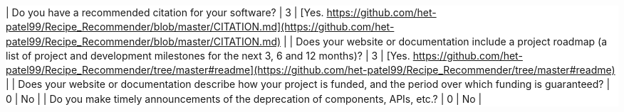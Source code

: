 | Do you have a recommended citation for your software?                                                                                                                                                                                                                                                                                                                                                       | 3                                       | [Yes. https://github.com/het-patel99/Recipe_Recommender/blob/master/CITATION.md](https://github.com/het-patel99/Recipe_Recommender/blob/master/CITATION.md)                                                                                                                                                      |
| Does your website or documentation include a project roadmap (a list of project and development milestones for the next 3, 6 and 12 months)?                                                                                                                                                                                                                                                                | 3                                       | [Yes. https://github.com/het-patel99/Recipe_Recommender/tree/master#readme](https://github.com/het-patel99/Recipe_Recommender/tree/master#readme)                                                                                                                                                                |
| Does your website or documentation describe how your project is funded, and the period over which funding is guaranteed?                                                                                                                                                                                                                                                                                    | 0                                       | No                                                                                                                                                                                                                                                                                                               |
| Do you make timely announcements of the deprecation of components, APIs, etc.?                                                                                                                                                                                                                                                                                                                              | 0                                       | No                                                                                                                                                                                                                                                                                                               |
